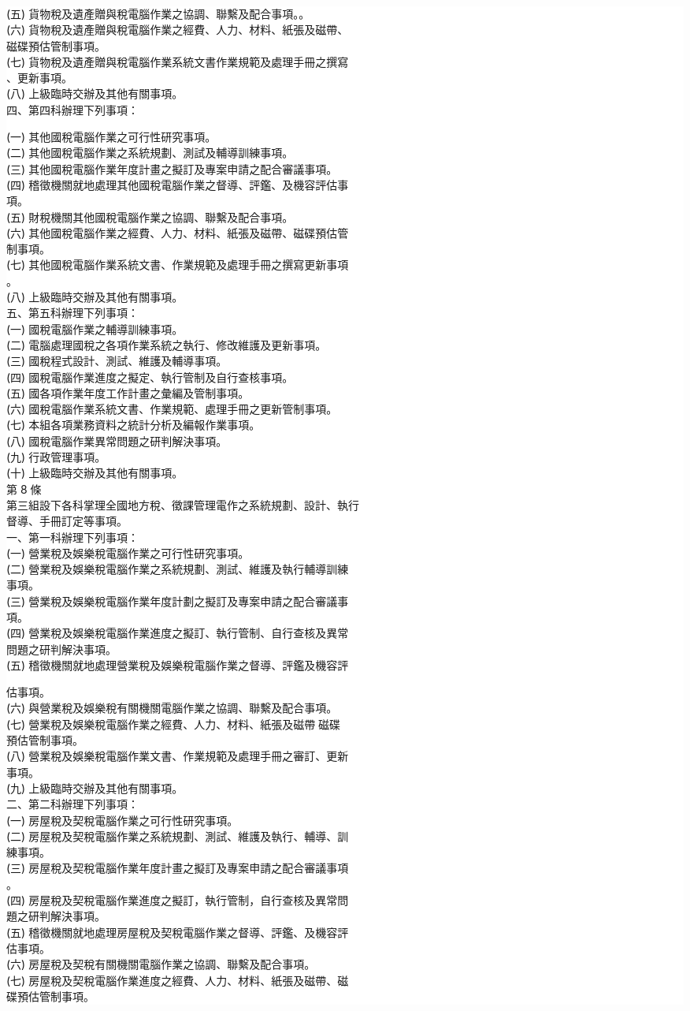 (五) 貨物稅及遺產贈與稅電腦作業之協調、聯繫及配合事項。。  
(六) 貨物稅及遺產贈與稅電腦作業之經費、人力、材料、紙張及磁帶、  
磁碟預估管制事項。  
(七) 貨物稅及遺產贈與稅電腦作業系統文書作業規範及處理手冊之撰寫  
、更新事項。  
(八) 上級臨時交辦及其他有關事項。  
四、第四科辦理下列事項：  


(一) 其他國稅電腦作業之可行性研究事項。  
(二) 其他國稅電腦作業之系統規劃、測試及輔導訓練事項。  
(三) 其他國稅電腦作業年度計畫之擬訂及專案申請之配合審議事項。  
(四) 稽徵機關就地處理其他國稅電腦作業之督導、評鑑、及機容評估事  
項。  
(五) 財稅機關其他國稅電腦作業之協調、聯繫及配合事項。  
(六) 其他國稅電腦作業之經費、人力、材料、紙張及磁帶、磁碟預估管  
制事項。  
(七) 其他國稅電腦作業系統文書、作業規範及處理手冊之撰寫更新事項  
。  
(八) 上級臨時交辦及其他有關事項。  
五、第五科辦理下列事項：  
(一) 國稅電腦作業之輔導訓練事項。  
(二) 電腦處理國稅之各項作業系統之執行、修改維護及更新事項。  
(三) 國稅程式設計、測試、維護及輔導事項。  
(四) 國稅電腦作業進度之擬定、執行管制及自行查核事項。  
(五) 國各項作業年度工作計畫之彙編及管制事項。  
(六) 國稅電腦作業系統文書、作業規範、處理手冊之更新管制事項。  
(七) 本組各項業務資料之統計分析及編報作業事項。  
(八) 國稅電腦作業異常問題之研判解決事項。  
(九) 行政管理事項。  
(十) 上級臨時交辦及其他有關事項。  
第 8 條  
第三組設下各科掌理全國地方稅、徵課管理電作之系統規劃、設計、執行  
督導、手冊訂定等事項。  
一、第一科辦理下列事項：  
(一) 營業稅及娛樂稅電腦作業之可行性研究事項。  
(二) 營業稅及娛樂稅電腦作業之系統規劃、測試、維護及執行輔導訓練  
事項。  
(三) 營業稅及娛樂稅電腦作業年度計劃之擬訂及專案申請之配合審議事  
項。  
(四) 營業稅及娛樂稅電腦作業進度之擬訂、執行管制、自行查核及異常  
問題之研判解決事項。  
(五) 稽徵機關就地處理營業稅及娛樂稅電腦作業之督導、評鑑及機容評  


估事項。  
(六) 與營業稅及娛樂稅有關機關電腦作業之協調、聯繫及配合事項。  
(七) 營業稅及娛樂稅電腦作業之經費、人力、材料、紙張及磁帶 磁碟  
預估管制事項。  
(八) 營業稅及娛樂稅電腦作業文書、作業規範及處理手冊之審訂、更新  
事項。  
(九) 上級臨時交辦及其他有關事項。  
二、第二科辦理下列事項：  
(一) 房屋稅及契稅電腦作業之可行性研究事項。  
(二) 房屋稅及契稅電腦作業之系統規劃、測試、維護及執行、輔導、訓  
練事項。  
(三) 房屋稅及契稅電腦作業年度計畫之擬訂及專案申請之配合審議事項  
。  
(四) 房屋稅及契稅電腦作業進度之擬訂，執行管制，自行查核及異常問  
題之研判解決事項。  
(五) 稽徵機關就地處理房屋稅及契稅電腦作業之督導、評鑑、及機容評  
估事項。  
(六) 房屋稅及契稅有關機關電腦作業之協調、聯繫及配合事項。  
(七) 房屋稅及契稅電腦作業進度之經費、人力、材料、紙張及磁帶、磁  
碟預估管制事項。  
